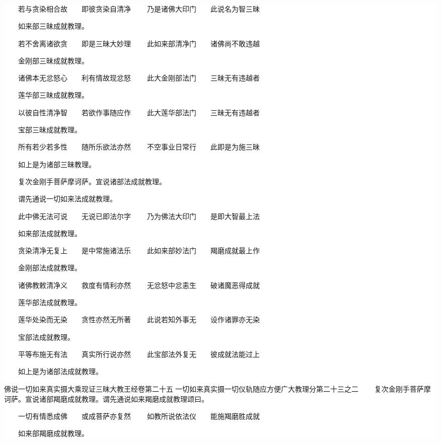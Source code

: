 　　若与贪染相合故　　即彼贪染自清净
　　乃是诸佛大印门　　此说名为智三昧

　　如来部三昧成就教理。

　　若不舍离诸欲贪　　即是三昧大妙理
　　此如来部清净门　　诸佛尚不敢违越

　　金刚部三昧成就教理。

　　诸佛本无忿怒心　　利有情故现忿怒
　　此大金刚部法门　　三昧无有违越者

　　莲华部三昧成就教理。

　　以彼自性清净智　　若欲作事随应作
　　此大莲华部法门　　三昧无有违越者

　　宝部三昧成就教理。

　　所有若少若多性　　随所乐欲法亦然
　　不空事业日常行　　此即是为施三昧

　　如上是为诸部三昧教理。

　　复次金刚手菩萨摩诃萨。宣说诸部法成就教理。

　　谓先通说一切如来法成就教理。

　　此中佛无法可说　　无说已即法尔字
　　乃为佛法大印门　　是即大智最上法

　　如来部法成就教理。

　　贪染清净无复上　　是中常施诸法乐
　　此如来部妙法门　　羯磨成就最上作

　　金刚部法成就教理。

　　诸佛教敕清净义　　救度有情利亦然
　　无忿怒中忿恚生　　破诸魔恶得成就

　　莲华部法成就教理。

　　莲华处染而无染　　贪性亦然无所著
　　此说若知外事无　　设作诸罪亦无染

　　宝部法成就教理。

　　平等布施无有法　　真实所行说亦然
　　此宝部法外复无　　彼成就法能过上

　　如上是为诸部法成就教理。

佛说一切如来真实摄大乘现证三昧大教王经卷第二十五
一切如来真实摄一切仪轨随应方便广大教理分第二十三之二
　　复次金刚手菩萨摩诃萨。宣说诸部羯磨成就教理。谓先通说如来羯磨成就教理颂曰。

　　一切有情悉成佛　　或成菩萨亦复然
　　如教所说依法仪　　能施羯磨胜成就

　　如来部羯磨成就教理。

